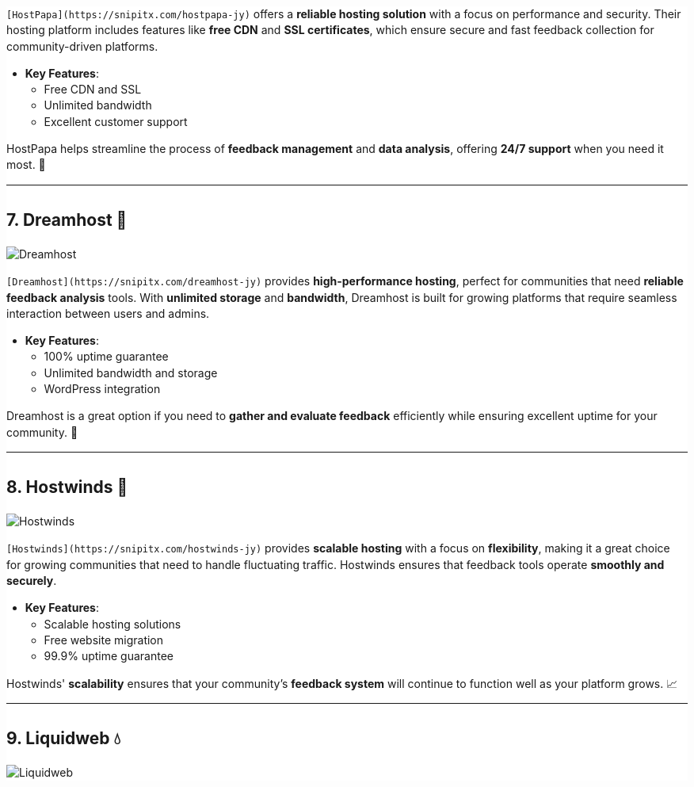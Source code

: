 `[HostPapa](https://snipitx.com/hostpapa-jy)` offers a **reliable hosting solution** with a focus on performance and security. Their hosting platform includes features like **free CDN** and **SSL certificates**, which ensure secure and fast feedback collection for community-driven platforms.

- **Key Features**:
  - Free CDN and SSL  
  - Unlimited bandwidth  
  - Excellent customer support  

HostPapa helps streamline the process of **feedback management** and **data analysis**, offering **24/7 support** when you need it most. 🔐

---

## 7. Dreamhost 🌟

![Dreamhost](https://i.imgur.com/rXIg8ip.jpeg "Dreamhost Hosting")

`[Dreamhost](https://snipitx.com/dreamhost-jy)` provides **high-performance hosting**, perfect for communities that need **reliable feedback analysis** tools. With **unlimited storage** and **bandwidth**, Dreamhost is built for growing platforms that require seamless interaction between users and admins.

- **Key Features**:
  - 100% uptime guarantee  
  - Unlimited bandwidth and storage  
  - WordPress integration  

Dreamhost is a great option if you need to **gather and evaluate feedback** efficiently while ensuring excellent uptime for your community. 🌟

---

## 8. Hostwinds 💨

![Hostwinds](https://i.imgur.com/53aSNXx.jpeg "Hostwinds Hosting")

`[Hostwinds](https://snipitx.com/hostwinds-jy)` provides **scalable hosting** with a focus on **flexibility**, making it a great choice for growing communities that need to handle fluctuating traffic. Hostwinds ensures that feedback tools operate **smoothly and securely**.

- **Key Features**:
  - Scalable hosting solutions  
  - Free website migration  
  - 99.9% uptime guarantee  

Hostwinds' **scalability** ensures that your community’s **feedback system** will continue to function well as your platform grows. 📈

---

## 9. Liquidweb 💧

![Liquidweb](https://i.imgur.com/4IvT9SC.jpeg "Liquidweb Hosting")
